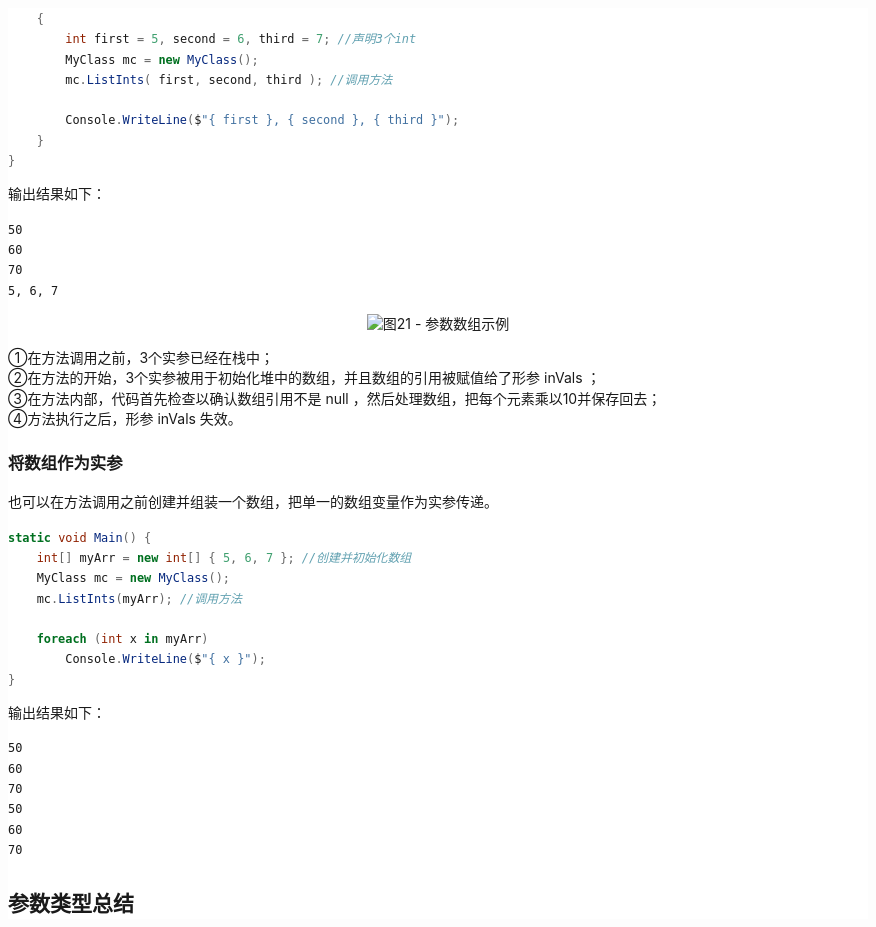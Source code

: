 ``` C#
    {
        int first = 5, second = 6, third = 7; //声明3个int
        MyClass mc = new MyClass();
        mc.ListInts( first, second, third ); //调用方法

        Console.WriteLine($"{ first }, { second }, { third }");
    }
}
```

输出结果如下：

``` console
50
60
70
5, 6, 7
```

<div  align="center">  
<img src="https://s2.loli.net/2022/12/05/9n5PU8ZbdIkQzMy.png" width = "65%" height = "65%" alt="图21 - 参数数组示例"/>
</div>

①在方法调用之前，3个实参已经在栈中；  
②在方法的开始，3个实参被用于初始化堆中的数组，并且数组的引用被赋值给了形参 inVals ；  
③在方法内部，代码首先检查以确认数组引用不是 null ，然后处理数组，把每个元素乘以10并保存回去；  
④方法执行之后，形参 inVals 失效。

### 将数组作为实参
也可以在方法调用之前创建并组装一个数组，把单一的数组变量作为实参传递。

``` C#
static void Main() {
    int[] myArr = new int[] { 5, 6, 7 }; //创建并初始化数组
    MyClass mc = new MyClass();
    mc.ListInts(myArr); //调用方法

    foreach (int x in myArr)
        Console.WriteLine($"{ x }");
}
```

输出结果如下：

``` console
50
60
70
50
60
70
```

## 参数类型总结
